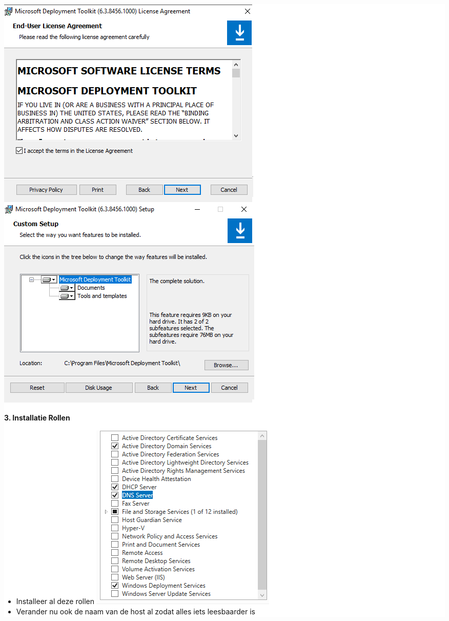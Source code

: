 ![MDT](./img/MDT-2.png)
![MDT](./img/MDT-3.png)

**3. Installatie Rollen**
* Installeer al deze rollen
![Rollen ](./img/RolesandServices.png)
* Verander nu ook de naam van de host al zodat alles iets leesbaarder is